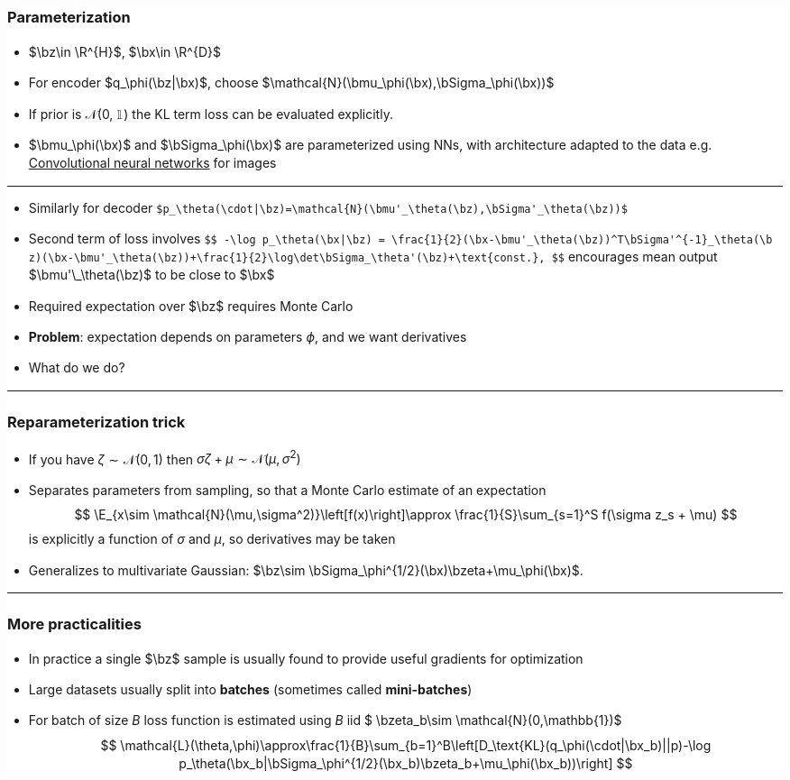 ### Parameterization 

- $\bz\in \R^{H}$, $\bx\in \R^{D}$

- For encoder $q_\phi(\bz|\bx)$, choose $\mathcal{N}(\bmu_\phi(\bx),\bSigma_\phi(\bx))$

- If prior is $\mathcal{N}(0,\mathbb{1})$ the KL term loss can be evaluated explicitly.

- $\bmu_\phi(\bx)$ and $\bSigma_\phi(\bx)$ are parameterized using NNs, with architecture adapted to the data e.g. [Convolutional neural networks](https://en.wikipedia.org/wiki/Convolutional_neural_network) for images

--- 

- Similarly for decoder `$p_\theta(\cdot|\bz)=\mathcal{N}(\bmu'_\theta(\bz),\bSigma'_\theta(\bz))$`

- Second term of loss involves
`$$
-\log p_\theta(\bx|\bz) = \frac{1}{2}(\bx-\bmu'_\theta(\bz))^T\bSigma'^{-1}_\theta(\bz)(\bx-\bmu'_\theta(\bz))+\frac{1}{2}\log\det\bSigma_\theta'(\bz)+\text{const.},
$$`
encourages mean output $\bmu'\_\theta(\bz)$ to be close to $\bx$

- Required expectation over $\bz$ requires Monte Carlo

- **Problem**: expectation depends on parameters $\phi$, and we want derivatives

-  What do we do?

---

### Reparameterization trick

- If you have $\zeta\sim\mathcal{N}(0,1)$ then $\sigma \zeta +\mu\sim \mathcal{N}(\mu,\sigma^2)$

 - Separates parameters from sampling, so that a Monte Carlo estimate of an expectation
$$
\E_{x\sim \mathcal{N}(\mu,\sigma^2)}\left[f(x)\right]\approx \frac{1}{S}\sum_{s=1}^S f(\sigma z_s + \mu)
$$
is explicitly a function of $\sigma$ and $\mu$, so derivatives may be taken

- Generalizes to multivariate Gaussian: $\bz\sim \bSigma_\phi^{1/2}(\bx)\bzeta+\mu_\phi(\bx)$. 

---

### More practicalities

- In practice a single $\bz$ sample is usually found to provide useful gradients for optimization

- Large datasets usually split into **batches** (sometimes called **mini-batches**)

- For batch of size $B$ loss function is estimated using $B$ iid $ \bzeta_b\sim \mathcal{N}(0,\mathbb{1})$
$$
 \mathcal{L}(\theta,\phi)\approx\frac{1}{B}\sum_{b=1}^B\left[D_\text{KL}(q_\phi(\cdot|\bx_b)||p)-\log p_\theta(\bx_b|\bSigma_\phi^{1/2}(\bx_b)\bzeta_b+\mu_\phi(\bx_b))\right]
$$
